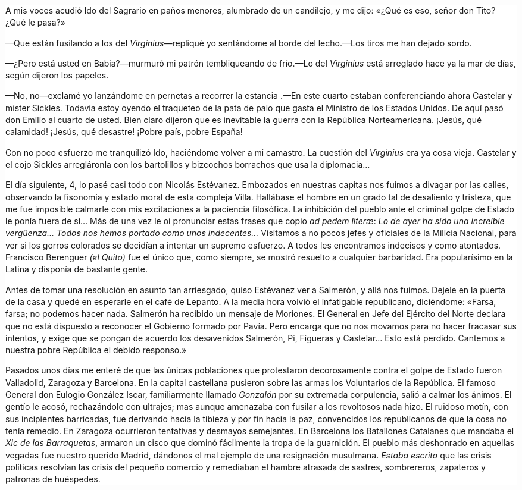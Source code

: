 A mis voces acudió Ido del Sagrario en paños menores, alumbrado de un
candilejo, y me dijo: «¿Qué es eso, señor don Tito? ¿Qué le pasa?»

—Que están fusilando a los del *Virginius*—repliqué yo sentándome al borde del
lecho.—Los tiros me han dejado sordo.

—¿Pero está usted en Babia?—murmuró mi patrón tembliqueando de frío.—Lo del
*Virginius* está arreglado hace ya la mar de días, según dijeron los papeles.

—No, no—exclamé yo lanzándome en pernetas a recorrer la estancia .—En este
cuarto estaban conferenciando ahora Castelar y míster Sickles. Todavía estoy
oyendo el traqueteo de la pata de palo que gasta el Ministro de los Estados
Unidos. De aquí pasó don Emilio al cuarto de usted. Bien claro dijeron que es
inevitable la guerra con la República Norteamericana. ¡Jesús, qué calamidad!
¡Jesús, qué desastre! ¡Pobre país, pobre España!

Con no poco esfuerzo me tranquilizó Ido, haciéndome volver a mi camastro. La
cuestión del *Virginius* era ya cosa vieja. Castelar y el cojo Sickles
arregláronla con los bartolillos y bizcochos borrachos que usa la diplomacia…

El día siguiente, 4, lo pasé casi todo con Nicolás Estévanez. Embozados en
nuestras capitas nos fuimos a divagar por las calles, observando la fisonomía
y estado moral de esta compleja Villa. Hallábase el hombre en un grado tal de
desaliento y tristeza, que me fue imposible calmarle con mis excitaciones a la
paciencia filosófica. La inhibición del pueblo ante el criminal golpe de Estado
le ponía fuera de sí… Más de una vez le oí pronunciar estas frases que copio
*ad pedem literæ*: *Lo de ayer ha sido una increíble vergüenza…* *Todos nos
hemos portado como unos indecentes…* Visitamos a no pocos jefes y oficiales de
la Milicia Nacional, para ver si los gorros colorados se decidían a intentar un
supremo esfuerzo. A todos les encontramos indecisos y como atontados. Francisco
Berenguer *(el Quito)* fue el único que, como siempre, se mostró resuelto
a cualquier barbaridad. Era popularísimo en la Latina y disponía de bastante
gente.

Antes de tomar una resolución en asunto tan arriesgado, quiso Estévanez ver
a Salmerón, y allá nos fuimos. Dejele en la puerta de la casa y quedé en
esperarle en el café de Lepanto. A la media hora volvió el infatigable
republicano, diciéndome: «Farsa, farsa; no podemos hacer nada. Salmerón ha
recibido un mensaje de Moriones. El General en Jefe del Ejército del Norte
declara que no está dispuesto a reconocer el Gobierno formado por Pavía. Pero
encarga que no nos movamos para no hacer fracasar sus intentos, y exige que se
pongan de acuerdo los desavenidos Salmerón, Pi, Figueras y Castelar… Esto está
perdido. Cantemos a nuestra pobre República el debido responso.»

Pasados unos días me enteré de que las únicas poblaciones que protestaron
decorosamente contra el golpe de Estado fueron Valladolid, Zaragoza
y Barcelona. En la capital castellana pusieron sobre las armas los Voluntarios
de la República. El famoso General don Eulogio González Iscar, familiarmente
llamado *Gonzalón* por su extremada corpulencia, salió a calmar los ánimos. El
gentío le acosó, rechazándole con ultrajes; mas aunque amenazaba con fusilar
a los revoltosos nada hizo. El ruidoso motín, con sus incipientes barricadas,
fue derivando hacia la tibieza y por fin hacia la paz, convencidos los
republicanos de que la cosa no tenía remedio. En Zaragoza ocurrieron tentativas
y desmayos semejantes. En Barcelona los Batallones Catalanes que mandaba el
*Xic de las Barraquetas*, armaron un cisco que dominó fácilmente la tropa de la
guarnición. El pueblo más deshonrado en aquellas vegadas fue nuestro querido
Madrid, dándonos el mal ejemplo de una resignación musulmana. *Estaba escrito*
que las crisis políticas resolvían las crisis del pequeño comercio y remediaban
el hambre atrasada de sastres, sombrereros, zapateros y patronas de huéspedes.
